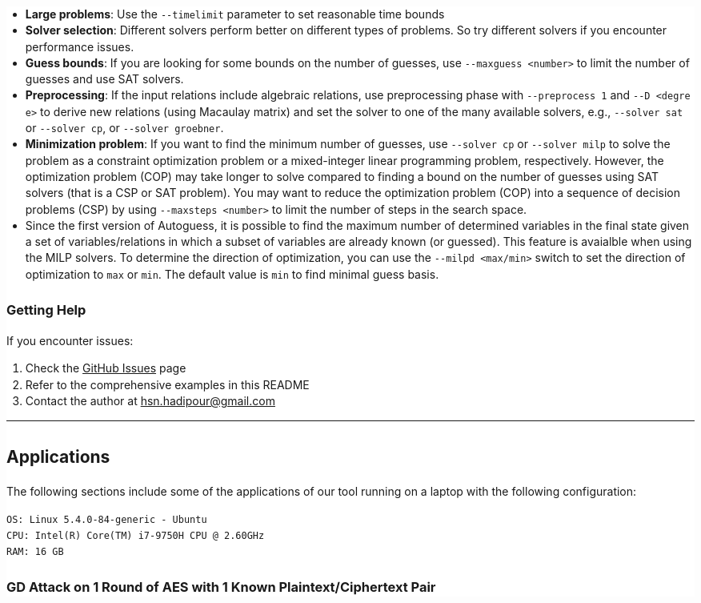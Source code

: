 - **Large problems**: Use the `--timelimit` parameter to set reasonable time bounds
- **Solver selection**: Different solvers perform better on different types of problems. So try different solvers if you encounter performance issues.
- **Guess bounds**: If you are looking for some bounds on the number of guesses, use `--maxguess <number>` to limit the number of guesses and use SAT solvers.
- **Preprocessing**: If the input relations include algebraic relations, use preprocessing phase with `--preprocess 1` and `--D <degree>` to derive new relations (using Macaulay matrix) and set the solver to one of the many available solvers, e.g., `--solver sat` or `--solver cp`, or `--solver groebner`.
- **Minimization problem**: If you want to find the minimum number of guesses, use `--solver cp` or `--solver milp` to solve the problem as a constraint optimization problem or a mixed-integer linear programming problem, respectively. However, the optimization problem (COP) may take longer to solve compared to finding a bound on the number of guesses using SAT solvers (that is a CSP or SAT problem). You may want to reduce the optimization problem (COP) into a sequence of decision problems (CSP) by using `--maxsteps <number>` to limit the number of steps in the search space.
- Since the first version of Autoguess, it is possible to find the maximum number of determined variables in the final state given a set of variables/relations in which a subset of variables are already known (or guessed). This feature is avaialble when using the MILP solvers. To determine the direction of optimization, you can use the `--milpd <max/min>` switch to set the direction of optimization to `max` or `min`. The default value is `min` to find minimal guess basis.

### Getting Help

If you encounter issues:

1. Check the [GitHub Issues](https://github.com/hadipourh/autoguess/issues) page
2. Refer to the comprehensive examples in this README
3. Contact the author at hsn.hadipour@gmail.com

---

## Applications

The following sections include some of the applications of our tool running on a laptop with the following configuration:

```text
OS: Linux 5.4.0-84-generic - Ubuntu
CPU: Intel(R) Core(TM) i7-9750H CPU @ 2.60GHz
RAM: 16 GB
```

### GD Attack on 1 Round of AES with 1 Known Plaintext/Ciphertext Pair
